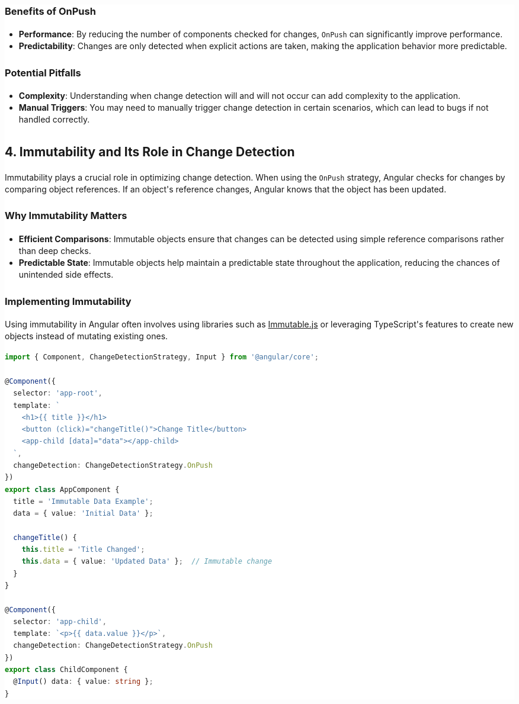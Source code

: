 ### Benefits of OnPush

- **Performance**: By reducing the number of components checked for changes, `OnPush` can significantly improve performance.
- **Predictability**: Changes are only detected when explicit actions are taken, making the application behavior more predictable.

### Potential Pitfalls

- **Complexity**: Understanding when change detection will and will not occur can add complexity to the application.
- **Manual Triggers**: You may need to manually trigger change detection in certain scenarios, which can lead to bugs if not handled correctly.

## 4. Immutability and Its Role in Change Detection

Immutability plays a crucial role in optimizing change detection. When using the `OnPush` strategy, Angular checks for changes by comparing object references. If an object's reference changes, Angular knows that the object has been updated.

### Why Immutability Matters

- **Efficient Comparisons**: Immutable objects ensure that changes can be detected using simple reference comparisons rather than deep checks.
- **Predictable State**: Immutable objects help maintain a predictable state throughout the application, reducing the chances of unintended side effects.

### Implementing Immutability

Using immutability in Angular often involves using libraries such as [Immutable.js](https://immutable-js.github.io/immutable-js/) or leveraging TypeScript's features to create new objects instead of mutating existing ones.

```typescript
import { Component, ChangeDetectionStrategy, Input } from '@angular/core';

@Component({
  selector: 'app-root',
  template: `
    <h1>{{ title }}</h1>
    <button (click)="changeTitle()">Change Title</button>
    <app-child [data]="data"></app-child>
  `,
  changeDetection: ChangeDetectionStrategy.OnPush
})
export class AppComponent {
  title = 'Immutable Data Example';
  data = { value: 'Initial Data' };

  changeTitle() {
    this.title = 'Title Changed';
    this.data = { value: 'Updated Data' };  // Immutable change
  }
}

@Component({
  selector: 'app-child',
  template: `<p>{{ data.value }}</p>`,
  changeDetection: ChangeDetectionStrategy.OnPush
})
export class ChildComponent {
  @Input() data: { value: string };
}
```
